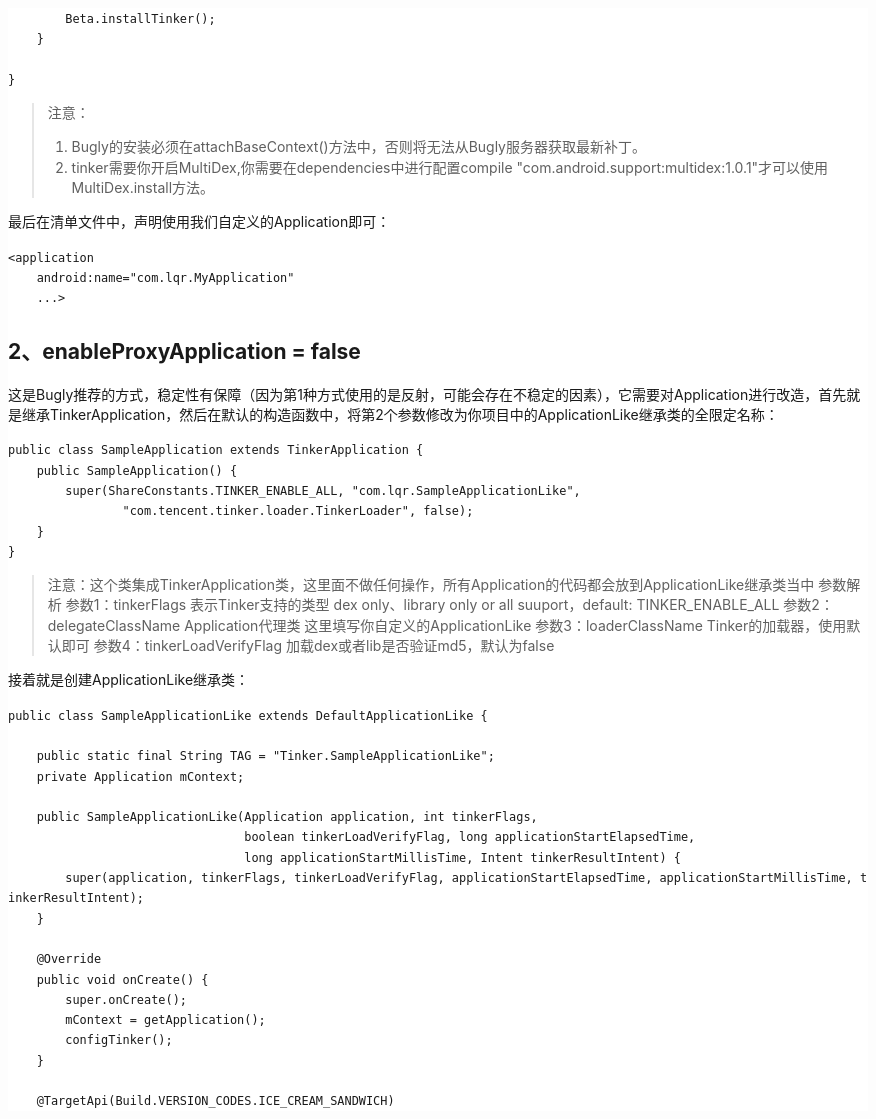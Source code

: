 ```
        Beta.installTinker();
    }

}

```

> 注意：
>
> 1. Bugly的安装必须在attachBaseContext()方法中，否则将无法从Bugly服务器获取最新补丁。
> 2. tinker需要你开启MultiDex,你需要在dependencies中进行配置compile "com.android.support:multidex:1.0.1"才可以使用MultiDex.install方法。

最后在清单文件中，声明使用我们自定义的Application即可：

```
<application
    android:name="com.lqr.MyApplication"
    ...>

```

## 2、enableProxyApplication = false

这是Bugly推荐的方式，稳定性有保障（因为第1种方式使用的是反射，可能会存在不稳定的因素），它需要对Application进行改造，首先就是继承TinkerApplication，然后在默认的构造函数中，将第2个参数修改为你项目中的ApplicationLike继承类的全限定名称：

```
public class SampleApplication extends TinkerApplication {
    public SampleApplication() {
        super(ShareConstants.TINKER_ENABLE_ALL, "com.lqr.SampleApplicationLike",
                "com.tencent.tinker.loader.TinkerLoader", false);
    }
}

```

> 注意：这个类集成TinkerApplication类，这里面不做任何操作，所有Application的代码都会放到ApplicationLike继承类当中
> 参数解析
> 参数1：tinkerFlags 表示Tinker支持的类型 dex only、library only or all suuport，default: TINKER_ENABLE_ALL
> 参数2：delegateClassName Application代理类 这里填写你自定义的ApplicationLike
> 参数3：loaderClassName Tinker的加载器，使用默认即可
> 参数4：tinkerLoadVerifyFlag 加载dex或者lib是否验证md5，默认为false

接着就是创建ApplicationLike继承类：

```
public class SampleApplicationLike extends DefaultApplicationLike {

    public static final String TAG = "Tinker.SampleApplicationLike";
    private Application mContext;

    public SampleApplicationLike(Application application, int tinkerFlags,
                                 boolean tinkerLoadVerifyFlag, long applicationStartElapsedTime,
                                 long applicationStartMillisTime, Intent tinkerResultIntent) {
        super(application, tinkerFlags, tinkerLoadVerifyFlag, applicationStartElapsedTime, applicationStartMillisTime, tinkerResultIntent);
    }

    @Override
    public void onCreate() {
        super.onCreate();
        mContext = getApplication();
        configTinker();
    }

    @TargetApi(Build.VERSION_CODES.ICE_CREAM_SANDWICH)
```